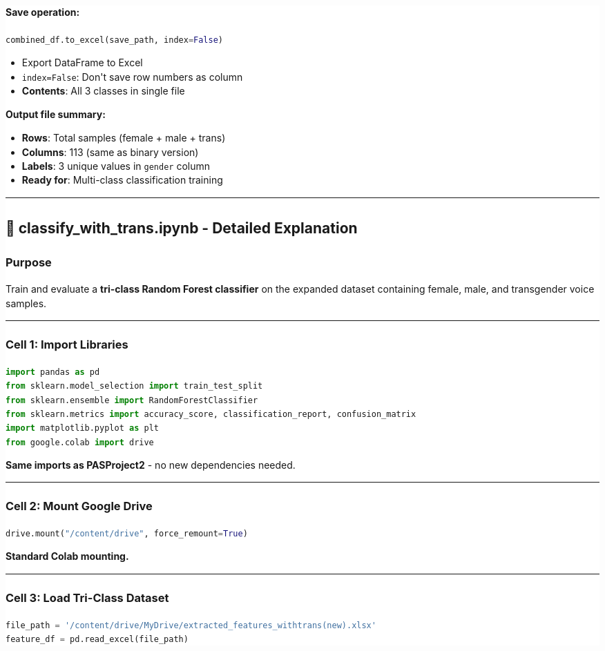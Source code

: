 #### **Save operation:**

```python
combined_df.to_excel(save_path, index=False)
```

- Export DataFrame to Excel
- `index=False`: Don't save row numbers as column
- **Contents**: All 3 classes in single file

**Output file summary:**

- **Rows**: Total samples (female + male + trans)
- **Columns**: 113 (same as binary version)
- **Labels**: 3 unique values in `gender` column
- **Ready for**: Multi-class classification training

---

## 📝 classify_with_trans.ipynb - Detailed Explanation

### **Purpose**

Train and evaluate a **tri-class Random Forest classifier** on the expanded dataset containing female, male, and transgender voice samples.

---

### **Cell 1: Import Libraries**

```python
import pandas as pd
from sklearn.model_selection import train_test_split
from sklearn.ensemble import RandomForestClassifier
from sklearn.metrics import accuracy_score, classification_report, confusion_matrix
import matplotlib.pyplot as plt
from google.colab import drive
```

**Same imports as PASProject2** - no new dependencies needed.

---

### **Cell 2: Mount Google Drive**

```python
drive.mount("/content/drive", force_remount=True)
```

**Standard Colab mounting.**

---

### **Cell 3: Load Tri-Class Dataset**

```python
file_path = '/content/drive/MyDrive/extracted_features_withtrans(new).xlsx'
feature_df = pd.read_excel(file_path)
```
